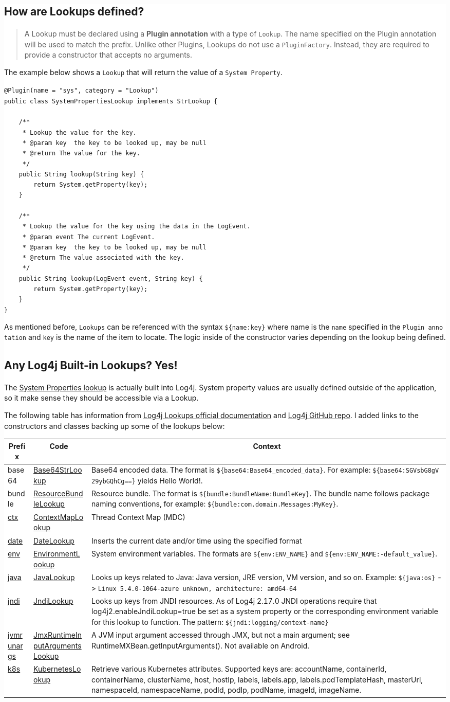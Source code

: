## How are Lookups defined?

> A Lookup must be declared using a **Plugin annotation** with a type of `Lookup`. The name specified on the Plugin annotation will be used to match the prefix. Unlike other Plugins, Lookups do not use a `PluginFactory`. Instead, they are required to provide a constructor that accepts no arguments.

The example below shows a `Lookup` that will return the value of a `System Property`.

```
@Plugin(name = "sys", category = "Lookup")
public class SystemPropertiesLookup implements StrLookup {
 
    /**
     * Lookup the value for the key.
     * @param key  the key to be looked up, may be null
     * @return The value for the key.
     */
    public String lookup(String key) {
        return System.getProperty(key);
    }
 
    /**
     * Lookup the value for the key using the data in the LogEvent.
     * @param event The current LogEvent.
     * @param key  the key to be looked up, may be null
     * @return The value associated with the key.
     */
    public String lookup(LogEvent event, String key) {
        return System.getProperty(key);
    }
}
```

As mentioned before, `Lookups` can be referenced with the syntax `${name:key}` where name is the `name` specified in the `Plugin annotation` and `key` is the name of the item to locate. The logic inside of the constructor varies depending on the lookup being defined.

## Any Log4j Built-in Lookups? Yes!

The [System Properties lookup](https://logging.apache.org/log4j/2.x/manual/lookups.html#SystemPropertiesLookup) is actually built into Log4j. System property values are usually defined outside of the application, so it make sense they should be accessible via a Lookup.

The following table has information from [Log4j Lookups official documentation](https://logging.apache.org/log4j/2.x/manual/lookups.html) and [Log4j GitHub repo](https://github.com/apache/logging-log4j2/blob/master/log4j-core/src/main/java/org/apache/logging/log4j/core/lookup/UpperLookup.java). I added links to the constructors and classes backing up some of the lookups below:

| Prefix | Code | Context|
| --- | --- | --- |
| base64 | [Base64StrLookup](https://github.com/apache/logging-log4j2/blob/master/log4j-core/src/main/java/org/apache/logging/log4j/core/lookup/Base64StrLookup.java) | Base64 encoded data. The format is `${base64:Base64_encoded_data}`. For example: `${base64:SGVsbG8gV29ybGQhCg==}` yields Hello World!. |
| bundle | [ResourceBundleLookup](https://github.com/apache/logging-log4j2/blob/master/log4j-core/src/main/java/org/apache/logging/log4j/core/lookup/ResourceBundleLookup.java) | Resource bundle. The format is `${bundle:BundleName:BundleKey}`. The bundle name follows package naming conventions, for example: `${bundle:com.domain.Messages:MyKey}`. |
| [ctx](https://logging.apache.org/log4j/2.x/manual/lookups.html#ContextMapLookup) | [ContextMapLookup](https://github.com/apache/logging-log4j2/blob/master/log4j-core/src/main/java/org/apache/logging/log4j/core/lookup/ContextMapLookup.java) | Thread Context Map (MDC) |
| [date](https://logging.apache.org/log4j/2.x/manual/lookups.html#DateLookup) | [DateLookup](https://github.com/apache/logging-log4j2/blob/master/log4j-core/src/main/java/org/apache/logging/log4j/core/lookup/DateLookup.java) | Inserts the current date and/or time using the specified format |
| [env](https://logging.apache.org/log4j/2.x/manual/lookups.html#EnvironmentLookup) | [EnvironmentLookup](https://github.com/apache/logging-log4j2/blob/master/log4j-core/src/main/java/org/apache/logging/log4j/core/lookup/EnvironmentLookup.java) |  System environment variables. The formats are `${env:ENV_NAME}` and `${env:ENV_NAME:-default_value}`. |
| [java](https://logging.apache.org/log4j/2.x/manual/lookups.html#JavaLookup) | [JavaLookup](https://github.com/apache/logging-log4j2/blob/master/log4j-core/src/main/java/org/apache/logging/log4j/core/lookup/JavaLookup.java) | Looks up keys related to Java: Java version, JRE version, VM version, and so on. Example: `${java:os}` -> `Linux 5.4.0-1064-azure unknown, architecture: amd64-64` |
| [jndi](https://logging.apache.org/log4j/2.x/manual/lookups.html#JndiLookup) | [JndiLookup](https://github.com/apache/logging-log4j2/blob/master/log4j-core/src/main/java/org/apache/logging/log4j/core/lookup/JndiLookup.java) | Looks up keys from JNDI resources. As of Log4j 2.17.0 JNDI operations require that log4j2.enableJndiLookup=true be set as a system property or the corresponding environment variable for this lookup to function. The pattern: `${jndi:logging/context-name}`  |
| [jvmrunargs](https://logging.apache.org/log4j/2.x/manual/lookups.html#JmxRuntimeInputArgumentsLookup) | [JmxRuntimeInputArgumentsLookup](https://github.com/apache/logging-log4j2/blob/master/log4j-core/src/main/java/org/apache/logging/log4j/core/lookup/JmxRuntimeInputArgumentsLookup.java) | A JVM input argument accessed through JMX, but not a main argument; see RuntimeMXBean.getInputArguments(). Not available on Android. |
| [k8s](https://logging.apache.org/log4j/2.x/manual/lookups.html#KubernetesLookup) | [KubernetesLookup](https://github.com/apache/logging-log4j2/blob/master/log4j-kubernetes/src/main/java/org/apache/logging/log4j/kubernetes/KubernetesLookup.java) | Retrieve various Kubernetes attributes. Supported keys are: accountName, containerId, containerName, clusterName, host, hostIp, labels, labels.app, labels.podTemplateHash, masterUrl, namespaceId, namespaceName, podId, podIp, podName, imageId, imageName. |
